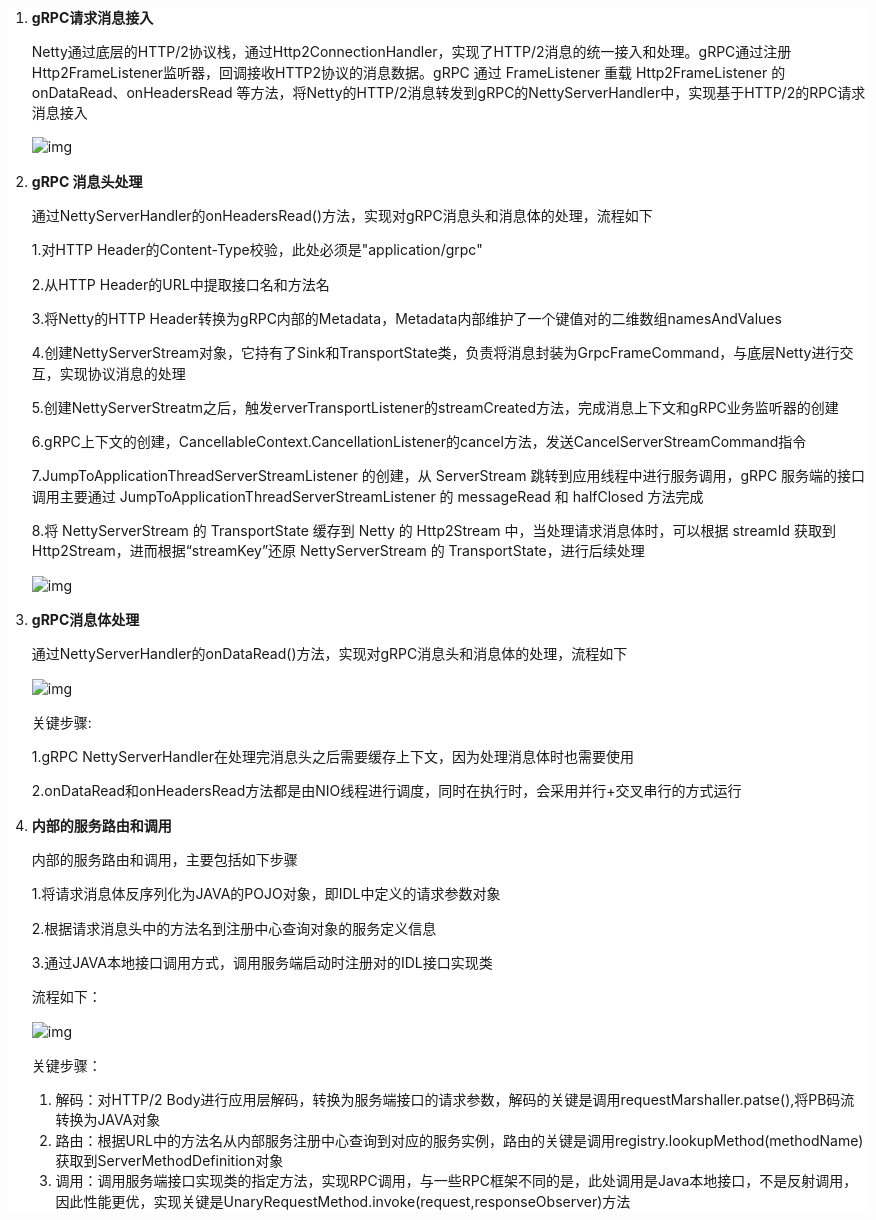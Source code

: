 1. **gRPC请求消息接入**

    Netty通过底层的HTTP/2协议栈，通过Http2ConnectionHandler，实现了HTTP/2消息的统一接入和处理。gRPC通过注册Http2FrameListener监听器，回调接收HTTP2协议的消息数据。gRPC 通过 FrameListener 重载 Http2FrameListener 的 onDataRead、onHeadersRead 等方法，将Netty的HTTP/2消息转发到gRPC的NettyServerHandler中，实现基于HTTP/2的RPC请求消息接入

    ![img](https://gitee.com/Euraxluo/images/raw/master/picgo/b269a81ef5012a8ed5409e97c071eecf.png)

2. **gRPC 消息头处理**

   通过NettyServerHandler的onHeadersRead()方法，实现对gRPC消息头和消息体的处理，流程如下
   
   1.对HTTP Header的Content-Type校验，此处必须是"application/grpc"
   
   2.从HTTP Header的URL中提取接口名和方法名
   
   3.将Netty的HTTP Header转换为gRPC内部的Metadata，Metadata内部维护了一个键值对的二维数组namesAndValues
   
   4.创建NettyServerStream对象，它持有了Sink和TransportState类，负责将消息封装为GrpcFrameCommand，与底层Netty进行交互，实现协议消息的处理
   
   5.创建NettyServerStreatm之后，触发erverTransportListener的streamCreated方法，完成消息上下文和gRPC业务监听器的创建
   
   6.gRPC上下文的创建，CancellableContext.CancellationListener的cancel方法，发送CancelServerStreamCommand指令
   
   7.JumpToApplicationThreadServerStreamListener 的创建，从 ServerStream 跳转到应用线程中进行服务调用，gRPC 服务端的接口调用主要通过 JumpToApplicationThreadServerStreamListener 的 messageRead 和 halfClosed 方法完成
   
   8.将 NettyServerStream 的 TransportState 缓存到 Netty 的 Http2Stream 中，当处理请求消息体时，可以根据 streamId 获取到 Http2Stream，进而根据“streamKey”还原 NettyServerStream 的 TransportState，进行后续处理
   
   ![img](https://gitee.com/Euraxluo/images/raw/master/picgo/125c42c9d4f333e23b9896f478517099.png)

3. **gRPC消息体处理**

    通过NettyServerHandler的onDataRead()方法，实现对gRPC消息头和消息体的处理，流程如下

    ![img](https://gitee.com/Euraxluo/images/raw/master/picgo/20c7a0f2ca1c9b801a406777283cb99a.png)

    关键步骤:

    1.gRPC NettyServerHandler在处理完消息头之后需要缓存上下文，因为处理消息体时也需要使用

    2.onDataRead和onHeadersRead方法都是由NIO线程进行调度，同时在执行时，会采用并行+交叉串行的方式运行

4. **内部的服务路由和调用**

    内部的服务路由和调用，主要包括如下步骤

    1.将请求消息体反序列化为JAVA的POJO对象，即IDL中定义的请求参数对象

    2.根据请求消息头中的方法名到注册中心查询对象的服务定义信息

    3.通过JAVA本地接口调用方式，调用服务端启动时注册对的IDL接口实现类

    流程如下：

    ![img](https://gitee.com/Euraxluo/images/raw/master/picgo/808ed4d507d2f72624f80457b2d3ca4d.png)

    关键步骤：

    1. 解码：对HTTP/2 Body进行应用层解码，转换为服务端接口的请求参数，解码的关键是调用requestMarshaller.patse(),将PB码流转换为JAVA对象
    2. 路由：根据URL中的方法名从内部服务注册中心查询到对应的服务实例，路由的关键是调用registry.lookupMethod(methodName)获取到ServerMethodDefinition对象
    3. 调用：调用服务端接口实现类的指定方法，实现RPC调用，与一些RPC框架不同的是，此处调用是Java本地接口，不是反射调用，因此性能更优，实现关键是UnaryRequestMethod.invoke(request,responseObserver)方法
